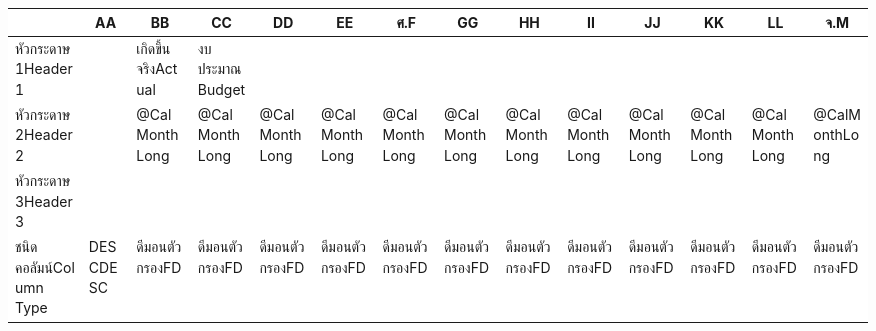 
|                     |  <span data-ttu-id="f2e61-330">A</span><span class="sxs-lookup"><span data-stu-id="f2e61-330">A</span></span>   |       <span data-ttu-id="f2e61-331">B</span><span class="sxs-lookup"><span data-stu-id="f2e61-331">B</span></span>       |       <span data-ttu-id="f2e61-332">C</span><span class="sxs-lookup"><span data-stu-id="f2e61-332">C</span></span>       |       <span data-ttu-id="f2e61-333">D</span><span class="sxs-lookup"><span data-stu-id="f2e61-333">D</span></span>       |       <span data-ttu-id="f2e61-334">E</span><span class="sxs-lookup"><span data-stu-id="f2e61-334">E</span></span>       |       <span data-ttu-id="f2e61-335">ศ.</span><span class="sxs-lookup"><span data-stu-id="f2e61-335">F</span></span>       |       <span data-ttu-id="f2e61-336">G</span><span class="sxs-lookup"><span data-stu-id="f2e61-336">G</span></span>       |       <span data-ttu-id="f2e61-337">H</span><span class="sxs-lookup"><span data-stu-id="f2e61-337">H</span></span>       |       <span data-ttu-id="f2e61-338">I</span><span class="sxs-lookup"><span data-stu-id="f2e61-338">I</span></span>       |       <span data-ttu-id="f2e61-339">J</span><span class="sxs-lookup"><span data-stu-id="f2e61-339">J</span></span>       |       <span data-ttu-id="f2e61-340">K</span><span class="sxs-lookup"><span data-stu-id="f2e61-340">K</span></span>       |       <span data-ttu-id="f2e61-341">L</span><span class="sxs-lookup"><span data-stu-id="f2e61-341">L</span></span>       |       <span data-ttu-id="f2e61-342">จ.</span><span class="sxs-lookup"><span data-stu-id="f2e61-342">M</span></span>       |
|---------------------|------|---------------|---------------|---------------|---------------|---------------|---------------|---------------|---------------|---------------|---------------|---------------|---------------|
|      <span data-ttu-id="f2e61-343">หัวกระดาษ 1</span><span class="sxs-lookup"><span data-stu-id="f2e61-343">Header 1</span></span>       |      |    <span data-ttu-id="f2e61-344">เกิดขึ้นจริง</span><span class="sxs-lookup"><span data-stu-id="f2e61-344">Actual</span></span>     |    <span data-ttu-id="f2e61-345">งบประมาณ</span><span class="sxs-lookup"><span data-stu-id="f2e61-345">Budget</span></span>     |               |               |               |               |               |               |               |               |               |               |
|      <span data-ttu-id="f2e61-346">หัวกระดาษ 2</span><span class="sxs-lookup"><span data-stu-id="f2e61-346">Header 2</span></span>       |      | @CalMonthLong | @CalMonthLong | @CalMonthLong | @CalMonthLong | @CalMonthLong | @CalMonthLong | @CalMonthLong | @CalMonthLong | @CalMonthLong | @CalMonthLong | @CalMonthLong | @CalMonthLong |
|      <span data-ttu-id="f2e61-347">หัวกระดาษ 3</span><span class="sxs-lookup"><span data-stu-id="f2e61-347">Header 3</span></span>       |      |               |               |               |               |               |               |               |               |               |               |               |               |
|     <span data-ttu-id="f2e61-348">ชนิดคอลัมน์</span><span class="sxs-lookup"><span data-stu-id="f2e61-348">Column Type</span></span>     | <span data-ttu-id="f2e61-349">DESC</span><span class="sxs-lookup"><span data-stu-id="f2e61-349">DESC</span></span> |      <span data-ttu-id="f2e61-350">ดีมอนตัวกรอง</span><span class="sxs-lookup"><span data-stu-id="f2e61-350">FD</span></span>       |      <span data-ttu-id="f2e61-351">ดีมอนตัวกรอง</span><span class="sxs-lookup"><span data-stu-id="f2e61-351">FD</span></span>       |      <span data-ttu-id="f2e61-352">ดีมอนตัวกรอง</span><span class="sxs-lookup"><span data-stu-id="f2e61-352">FD</span></span>       |      <span data-ttu-id="f2e61-353">ดีมอนตัวกรอง</span><span class="sxs-lookup"><span data-stu-id="f2e61-353">FD</span></span>       |      <span data-ttu-id="f2e61-354">ดีมอนตัวกรอง</span><span class="sxs-lookup"><span data-stu-id="f2e61-354">FD</span></span>       |      <span data-ttu-id="f2e61-355">ดีมอนตัวกรอง</span><span class="sxs-lookup"><span data-stu-id="f2e61-355">FD</span></span>       |      <span data-ttu-id="f2e61-356">ดีมอนตัวกรอง</span><span class="sxs-lookup"><span data-stu-id="f2e61-356">FD</span></span>       |      <span data-ttu-id="f2e61-357">ดีมอนตัวกรอง</span><span class="sxs-lookup"><span data-stu-id="f2e61-357">FD</span></span>       |      <span data-ttu-id="f2e61-358">ดีมอนตัวกรอง</span><span class="sxs-lookup"><span data-stu-id="f2e61-358">FD</span></span>       |      <span data-ttu-id="f2e61-359">ดีมอนตัวกรอง</span><span class="sxs-lookup"><span data-stu-id="f2e61-359">FD</span></span>       |      <span data-ttu-id="f2e61-360">ดีมอนตัวกรอง</span><span class="sxs-lookup"><span data-stu-id="f2e61-360">FD</span></span>       |      <span data-ttu-id="f2e61-361">ดีมอนตัวกรอง</span><span class="sxs-lookup"><span data-stu-id="f2e61-361">FD</span></span>       |